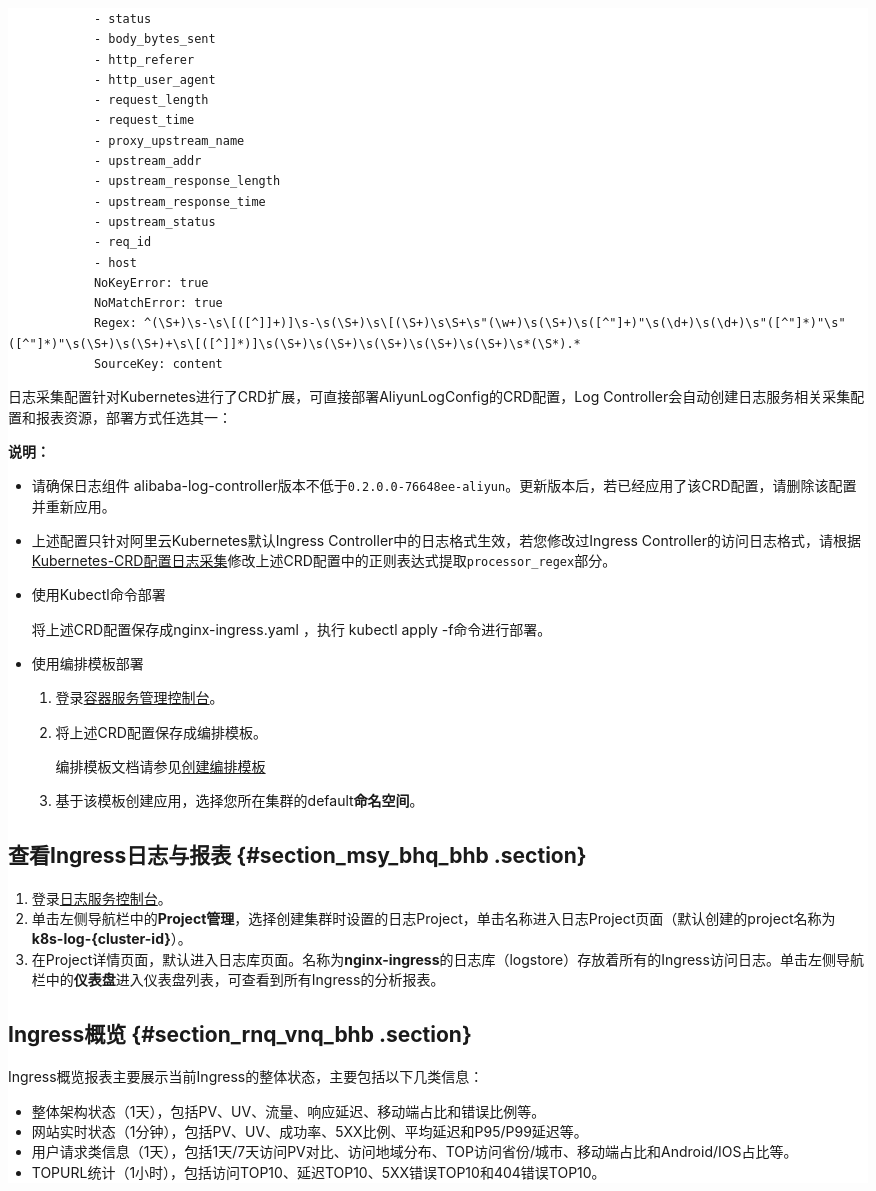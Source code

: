 ``` {#codeblock_1k1_sf6_qd0}
            - status
            - body_bytes_sent
            - http_referer
            - http_user_agent
            - request_length
            - request_time
            - proxy_upstream_name
            - upstream_addr
            - upstream_response_length
            - upstream_response_time
            - upstream_status
            - req_id
            - host
            NoKeyError: true
            NoMatchError: true
            Regex: ^(\S+)\s-\s\[([^]]+)]\s-\s(\S+)\s\[(\S+)\s\S+\s"(\w+)\s(\S+)\s([^"]+)"\s(\d+)\s(\d+)\s"([^"]*)"\s"([^"]*)"\s(\S+)\s(\S+)+\s\[([^]]*)]\s(\S+)\s(\S+)\s(\S+)\s(\S+)\s(\S+)\s*(\S*).*
            SourceKey: content
```

日志采集配置针对Kubernetes进行了CRD扩展，可直接部署AliyunLogConfig的CRD配置，Log Controller会自动创建日志服务相关采集配置和报表资源，部署方式任选其一：

**说明：** 

-   请确保日志组件 alibaba-log-controller版本不低于`0.2.0.0-76648ee-aliyun`。更新版本后，若已经应用了该CRD配置，请删除该配置并重新应用。
-   上述配置只针对阿里云Kubernetes默认Ingress Controller中的日志格式生效，若您修改过Ingress Controller的访问日志格式，请根据[Kubernetes-CRD配置日志采集](../../../../cn.zh-CN/用户指南/Logtail采集/容器日志采集/Kubernetes-CRD配置日志采集.md#)修改上述CRD配置中的正则表达式提取`processor_regex`部分。

-   使用Kubectl命令部署

    将上述CRD配置保存成nginx-ingress.yaml ，执行 kubectl apply -f命令进行部署。

-   使用编排模板部署
    1.  登录[容器服务管理控制台](https://cs.console.aliyun.com)。
    2.  将上述CRD配置保存成编排模板。

        编排模板文档请参见[创建编排模板](cn.zh-CN/用户指南/Kubernetes集群/模板管理/创建编排模板.md#)

    3.  基于该模板创建应用，选择您所在集群的default**命名空间**。

## 查看Ingress日志与报表 {#section_msy_bhq_bhb .section}

1.  登录[日志服务控制台](https://sls.console.aliyun.com)。
2.  单击左侧导航栏中的**Project管理**，选择创建集群时设置的日志Project，单击名称进入日志Project页面（默认创建的project名称为 **k8s-log-\{cluster-id\}**）。
3.  在Project详情页面，默认进入日志库页面。名称为**nginx-ingress**的日志库（logstore）存放着所有的Ingress访问日志。单击左侧导航栏中的**仪表盘**进入仪表盘列表，可查看到所有Ingress的分析报表。

## Ingress概览 {#section_rnq_vnq_bhb .section}

Ingress概览报表主要展示当前Ingress的整体状态，主要包括以下几类信息：

-   整体架构状态（1天），包括PV、UV、流量、响应延迟、移动端占比和错误比例等。
-   网站实时状态（1分钟），包括PV、UV、成功率、5XX比例、平均延迟和P95/P99延迟等。
-   用户请求类信息（1天），包括1天/7天访问PV对比、访问地域分布、TOP访问省份/城市、移动端占比和Android/IOS占比等。
-   TOPURL统计（1小时），包括访问TOP10、延迟TOP10、5XX错误TOP10和404错误TOP10。
